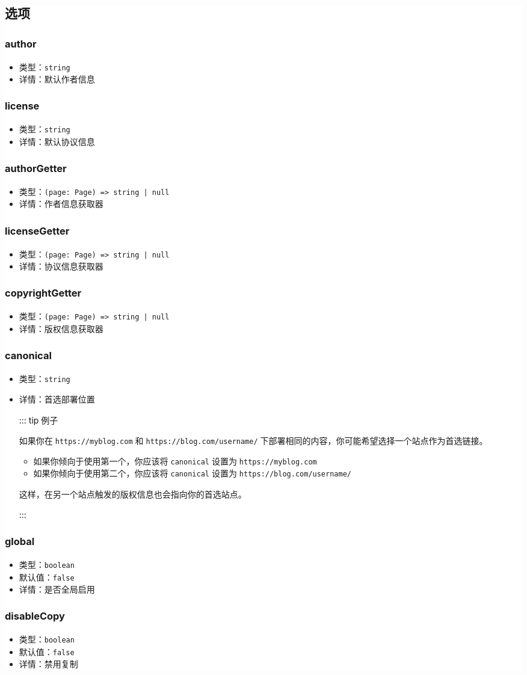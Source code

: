 ## 选项

### author

- 类型：`string`
- 详情：默认作者信息

### license

- 类型：`string`
- 详情：默认协议信息

### authorGetter

- 类型：`(page: Page) => string | null`
- 详情：作者信息获取器

### licenseGetter

- 类型：`(page: Page) => string | null`
- 详情：协议信息获取器

### copyrightGetter

- 类型：`(page: Page) => string | null`
- 详情：版权信息获取器

### canonical

- 类型：`string`
- 详情：首选部署位置

  ::: tip 例子

  如果你在 `https://myblog.com` 和 `https://blog.com/username/` 下部署相同的内容，你可能希望选择一个站点作为首选链接。
  - 如果你倾向于使用第一个，你应该将 `canonical` 设置为 `https://myblog.com`
  - 如果你倾向于使用第二个，你应该将 `canonical` 设置为 `https://blog.com/username/`

  这样，在另一个站点触发的版权信息也会指向你的首选站点。

  :::

### global

- 类型：`boolean`
- 默认值：`false`
- 详情：是否全局启用

### disableCopy

- 类型：`boolean`
- 默认值：`false`
- 详情：禁用复制
